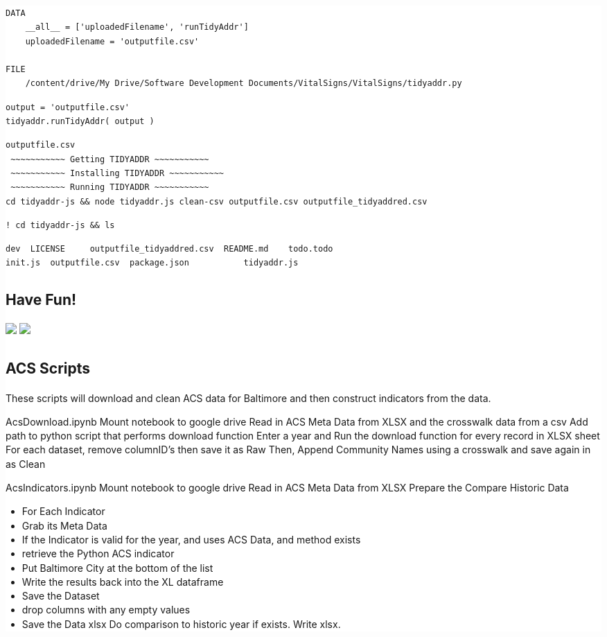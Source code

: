     DATA
        __all__ = ['uploadedFilename', 'runTidyAddr']
        uploadedFilename = 'outputfile.csv'
    
    FILE
        /content/drive/My Drive/Software Development Documents/VitalSigns/VitalSigns/tidyaddr.py
    
    


```
output = 'outputfile.csv'
tidyaddr.runTidyAddr( output )
```

    outputfile.csv
     ~~~~~~~~~~~ Getting TIDYADDR ~~~~~~~~~~~ 
     ~~~~~~~~~~~ Installing TIDYADDR ~~~~~~~~~~~
     ~~~~~~~~~~~ Running TIDYADDR ~~~~~~~~~~~
    cd tidyaddr-js && node tidyaddr.js clean-csv outputfile.csv outputfile_tidyaddred.csv


```
! cd tidyaddr-js && ls
```

    dev	 LICENSE	 outputfile_tidyaddred.csv  README.md	 todo.todo
    init.js  outputfile.csv  package.json		    tidyaddr.js


<h2 align="left">Have Fun!</h2>
<img src="https://bniajfi.org/images/mermaid/vitalSignsCorrelations.png" width="500px" style="max-width: 500pxpx">
<img src="https://bniajfi.org/images/mermaid/vitalSignsGif.gif" width="500px" style="max-width: 500pxpx">

## ACS Scripts

These scripts will download and clean ACS data for Baltimore and then construct indicators from the data.

AcsDownload.ipynb
Mount notebook to google drive
Read in ACS Meta Data from XLSX and the crosswalk data from a csv
Add path to python script that performs download function
Enter a year and Run the download function for every record in XLSX sheet
For each dataset, remove columnID’s then save it as Raw
Then, Append Community Names using a crosswalk and save again in as Clean


AcsIndicators.ipynb
Mount notebook to google drive
Read in ACS Meta Data from XLSX
Prepare the Compare Historic Data
- For Each Indicator
- Grab its Meta Data
- If the Indicator is valid for the year, and uses ACS Data, and method exists
- retrieve the Python ACS indicator
- Put Baltimore City at the bottom of the list
- Write the results back into the XL dataframe
- Save the Dataset
- drop columns with any empty values
- Save the Data xlsx
Do comparison to historic year if exists. Write xlsx.
